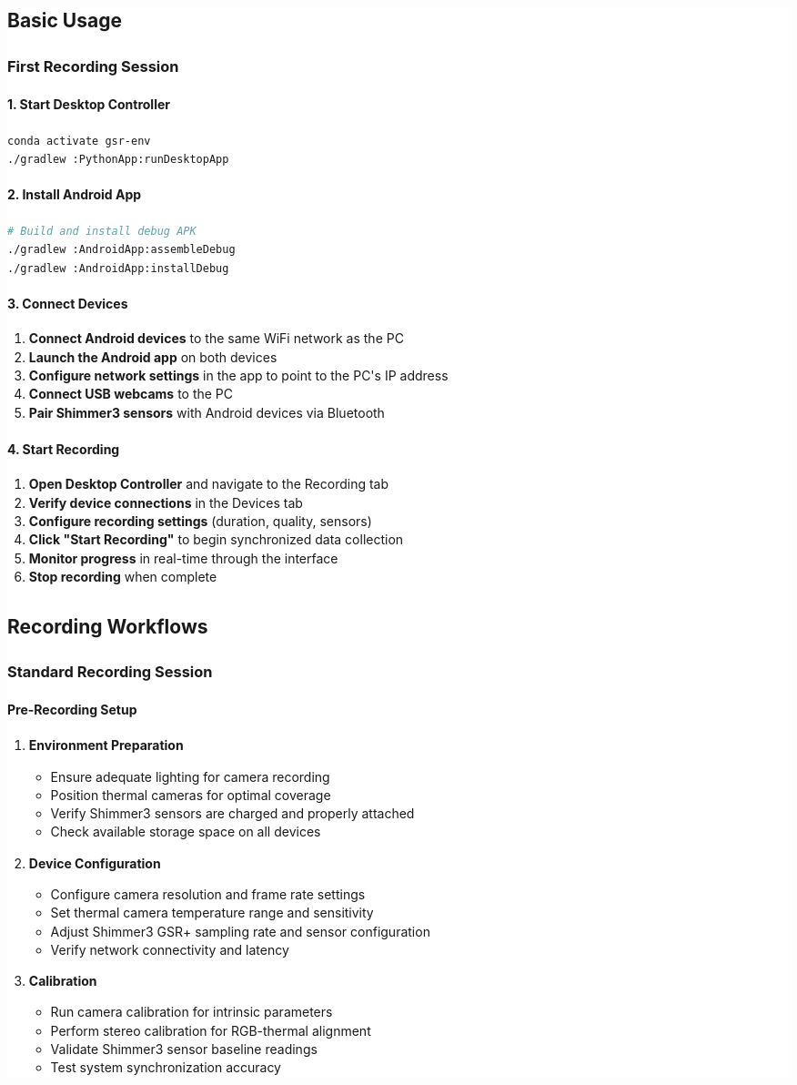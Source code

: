 ## Basic Usage

### First Recording Session

#### 1. Start Desktop Controller
```bash
conda activate gsr-env
./gradlew :PythonApp:runDesktopApp
```

#### 2. Install Android App
```bash
# Build and install debug APK
./gradlew :AndroidApp:assembleDebug
./gradlew :AndroidApp:installDebug
```

#### 3. Connect Devices
1. **Connect Android devices** to the same WiFi network as the PC
2. **Launch the Android app** on both devices
3. **Configure network settings** in the app to point to the PC's IP address
4. **Connect USB webcams** to the PC
5. **Pair Shimmer3 sensors** with Android devices via Bluetooth

#### 4. Start Recording
1. **Open Desktop Controller** and navigate to the Recording tab
2. **Verify device connections** in the Devices tab
3. **Configure recording settings** (duration, quality, sensors)
4. **Click "Start Recording"** to begin synchronized data collection
5. **Monitor progress** in real-time through the interface
6. **Stop recording** when complete

## Recording Workflows

### Standard Recording Session

#### Pre-Recording Setup
1. **Environment Preparation**
   - Ensure adequate lighting for camera recording
   - Position thermal cameras for optimal coverage
   - Verify Shimmer3 sensors are charged and properly attached
   - Check available storage space on all devices

2. **Device Configuration**
   - Configure camera resolution and frame rate settings
   - Set thermal camera temperature range and sensitivity
   - Adjust Shimmer3 GSR+ sampling rate and sensor configuration
   - Verify network connectivity and latency

3. **Calibration**
   - Run camera calibration for intrinsic parameters
   - Perform stereo calibration for RGB-thermal alignment
   - Validate Shimmer3 sensor baseline readings
   - Test system synchronization accuracy
